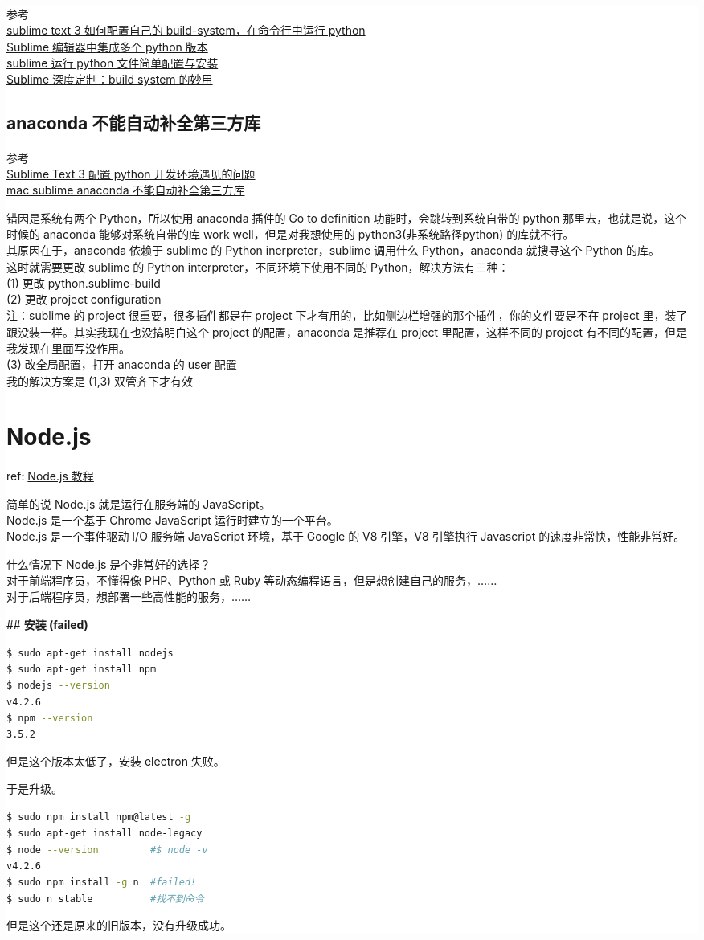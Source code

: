 
参考  
[sublime text 3 如何配置自己的 build-system，在命令行中运行 python ](https://www.yalewoo.com/sublime_text_3_python_build_system.html)  
[Sublime 编辑器中集成多个 python 版本](http://qihoo.pro/sublime-with-multiversion-python.html)  
[sublime 运行 python 文件简单配置与安装](https://blog.csdn.net/u012905422/article/details/52526640)  
[Sublime 深度定制：build system 的妙用](https://www.jianshu.com/p/c9d76fe898c8)  


## anaconda 不能自动补全第三方库

参考  
[Sublime Text 3 配置 python 开发环境遇见的问题](http://www.voidcn.com/article/p-owbfoovb-ue.html)  
[mac sublime anaconda 不能自动补全第三方库](http://blog.5ibc.net/p/30141.html)  

错因是系统有两个 Python，所以使用 anaconda 插件的 Go to definition 功能时，会跳转到系统自带的 python 那里去，也就是说，这个时候的 anaconda 能够对系统自带的库 work well，但是对我想使用的 python3(非系统路径python) 的库就不行。   
其原因在于，anaconda 依赖于 sublime 的 Python inerpreter，sublime 调用什么 Python，anaconda 就搜寻这个 Python 的库。  
这时就需要更改 sublime 的 Python interpreter，不同环境下使用不同的 Python，解决方法有三种：  
(1) 更改 python.sublime-build  
(2) 更改 project configuration  
注：sublime 的 project 很重要，很多插件都是在 project 下才有用的，比如侧边栏增强的那个插件，你的文件要是不在 project 里，装了跟没装一样。其实我现在也没搞明白这个 project 的配置，anaconda 是推荐在 project 里配置，这样不同的 project 有不同的配置，但是我发现在里面写没作用。   
(3) 改全局配置，打开 anaconda 的 user 配置  
我的解决方案是 (1,3) 双管齐下才有效




# Node.js 

ref: [Node.js 教程](http://www.runoob.com/nodejs/nodejs-tutorial.html)

简单的说 Node.js 就是运行在服务端的 JavaScript。  
Node.js 是一个基于 Chrome JavaScript 运行时建立的一个平台。  
Node.js 是一个事件驱动 I/O 服务端 JavaScript 环境，基于 Google 的 V8 引擎，V8 引擎执行 Javascript 的速度非常快，性能非常好。

什么情况下 Node.js 是个非常好的选择？  
对于前端程序员，不懂得像 PHP、Python 或 Ruby 等动态编程语言，但是想创建自己的服务，……  
对于后端程序员，想部署一些高性能的服务，……

\#\# **安装 (failed)**

```bash
$ sudo apt-get install nodejs
$ sudo apt-get install npm
$ nodejs --version
v4.2.6
$ npm --version
3.5.2
```
但是这个版本太低了，安装 electron 失败。

于是升级。
```bash
$ sudo npm install npm@latest -g
$ sudo apt-get install node-legacy
$ node --version         #$ node -v
v4.2.6
$ sudo npm install -g n  #failed!
$ sudo n stable          #找不到命令
```
但是这个还是原来的旧版本，没有升级成功。
